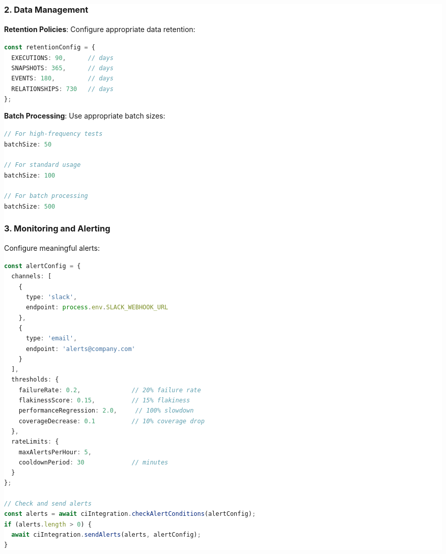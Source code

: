 ### 2. Data Management

**Retention Policies**: Configure appropriate data retention:
```typescript
const retentionConfig = {
  EXECUTIONS: 90,      // days
  SNAPSHOTS: 365,      // days
  EVENTS: 180,         // days
  RELATIONSHIPS: 730   // days
};
```

**Batch Processing**: Use appropriate batch sizes:
```typescript
// For high-frequency tests
batchSize: 50

// For standard usage
batchSize: 100

// For batch processing
batchSize: 500
```

### 3. Monitoring and Alerting

Configure meaningful alerts:

```typescript
const alertConfig = {
  channels: [
    {
      type: 'slack',
      endpoint: process.env.SLACK_WEBHOOK_URL
    },
    {
      type: 'email',
      endpoint: 'alerts@company.com'
    }
  ],
  thresholds: {
    failureRate: 0.2,              // 20% failure rate
    flakinessScore: 0.15,          // 15% flakiness
    performanceRegression: 2.0,     // 100% slowdown
    coverageDecrease: 0.1          // 10% coverage drop
  },
  rateLimits: {
    maxAlertsPerHour: 5,
    cooldownPeriod: 30             // minutes
  }
};

// Check and send alerts
const alerts = await ciIntegration.checkAlertConditions(alertConfig);
if (alerts.length > 0) {
  await ciIntegration.sendAlerts(alerts, alertConfig);
}
```
